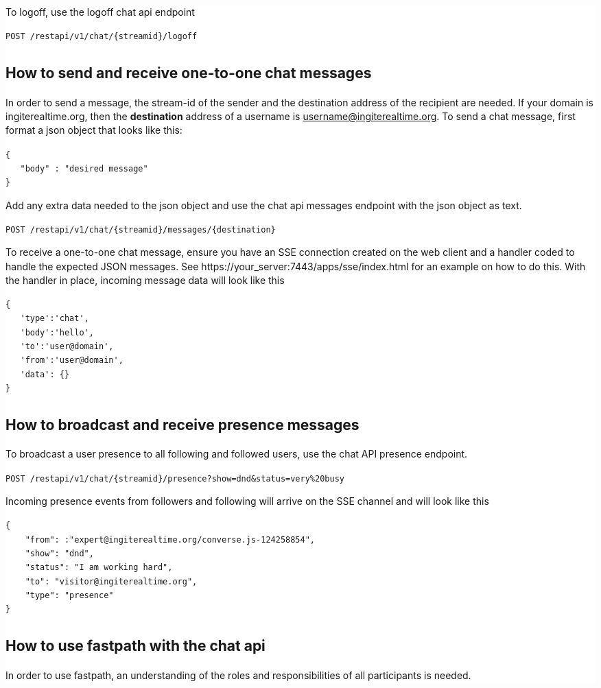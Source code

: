 To logoff, use the logoff chat api endpoint
````
POST /restapi/v1/chat/{streamid}/logoff
````
## How to send and receive one-to-one chat messages
In order to send a message, the stream-id of the sender and the destination address of the recipient are needed. If your domain is ingiterealtime.org, then the **destination** address of a username is username@ingiterealtime.org.
To send a chat message, first format a json object that looks like this:
````
{
   "body" : "desired message"
}  
````
Add any extra data needed to the json object and use the chat api messages endpoint with the json object as text.
````
POST /restapi/v1/chat/{streamid}/messages/{destination}
````
To receive a one-to-one chat message, ensure you have an SSE connection created on the web client and a handler coded to handle the expected JSON messages. See https://your_server:7443/apps/sse/index.html for an example on how to do this.
With the handler in place, incoming message data will look like this
````
{
   'type':'chat',
   'body':'hello',
   'to':'user@domain',
   'from':'user@domain',
   'data': {}
}
````

## How to broadcast and receive presence messages
To broadcast a user presence to all following and followed users, use the chat API presence endpoint.
````
POST /restapi/v1/chat/{streamid}/presence?show=dnd&status=very%20busy
````
Incoming presence events from followers and following will arrive on the SSE channel and will look like this
````
{
    "from": :"expert@ingiterealtime.org/converse.js-124258854",
    "show": "dnd",
    "status": "I am working hard",
    "to": "visitor@ingiterealtime.org",
    "type": "presence"
}
````

## How to use fastpath with the chat api
In order to use fastpath, an understanding of the roles and responsibilities of all participants is needed.
